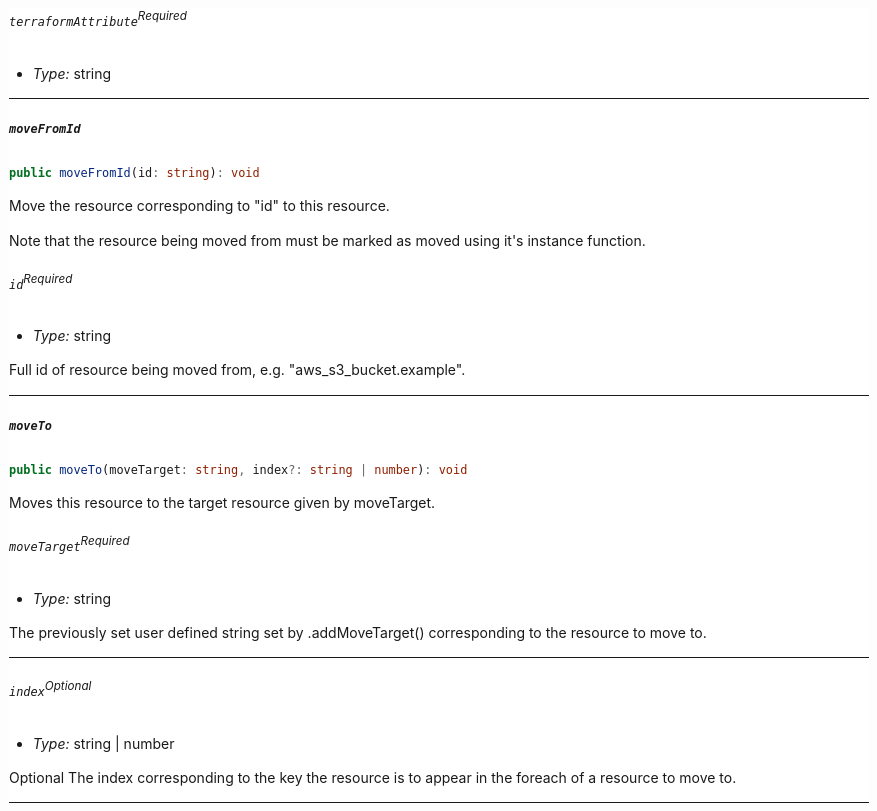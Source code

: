 ###### `terraformAttribute`<sup>Required</sup> <a name="terraformAttribute" id="@cdktf/provider-opentelekomcloud.erFlowLogV3.ErFlowLogV3.interpolationForAttribute.parameter.terraformAttribute"></a>

- *Type:* string

---

##### `moveFromId` <a name="moveFromId" id="@cdktf/provider-opentelekomcloud.erFlowLogV3.ErFlowLogV3.moveFromId"></a>

```typescript
public moveFromId(id: string): void
```

Move the resource corresponding to "id" to this resource.

Note that the resource being moved from must be marked as moved using it's instance function.

###### `id`<sup>Required</sup> <a name="id" id="@cdktf/provider-opentelekomcloud.erFlowLogV3.ErFlowLogV3.moveFromId.parameter.id"></a>

- *Type:* string

Full id of resource being moved from, e.g. "aws_s3_bucket.example".

---

##### `moveTo` <a name="moveTo" id="@cdktf/provider-opentelekomcloud.erFlowLogV3.ErFlowLogV3.moveTo"></a>

```typescript
public moveTo(moveTarget: string, index?: string | number): void
```

Moves this resource to the target resource given by moveTarget.

###### `moveTarget`<sup>Required</sup> <a name="moveTarget" id="@cdktf/provider-opentelekomcloud.erFlowLogV3.ErFlowLogV3.moveTo.parameter.moveTarget"></a>

- *Type:* string

The previously set user defined string set by .addMoveTarget() corresponding to the resource to move to.

---

###### `index`<sup>Optional</sup> <a name="index" id="@cdktf/provider-opentelekomcloud.erFlowLogV3.ErFlowLogV3.moveTo.parameter.index"></a>

- *Type:* string | number

Optional The index corresponding to the key the resource is to appear in the foreach of a resource to move to.

---